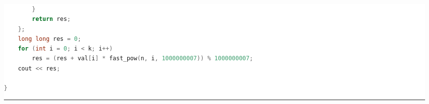 ```c++
        }
        return res;
    };
    long long res = 0;
    for (int i = 0; i < k; i++)
        res = (res + val[i] * fast_pow(n, i, 1000000007)) % 1000000007;
    cout << res;
 
}
```
***
